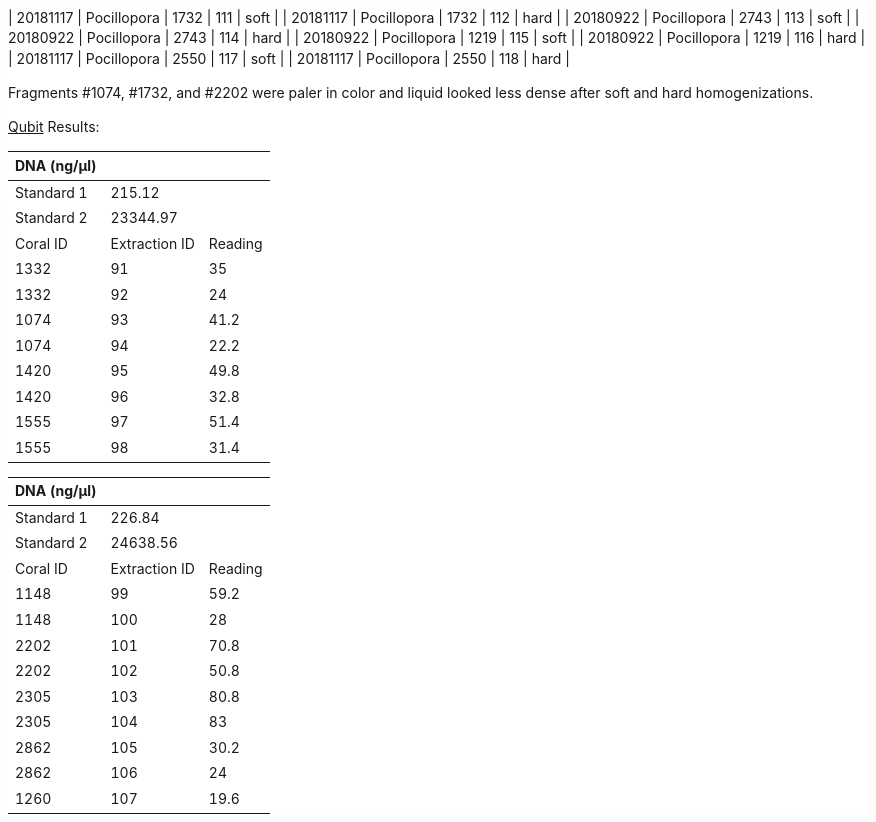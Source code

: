 | 20181117  | Pocillopora | 1732     | 111           | soft           |
| 20181117  | Pocillopora | 1732     | 112           | hard           |
| 20180922  | Pocillopora | 2743     | 113           | soft           |
| 20180922  | Pocillopora | 2743     | 114           | hard           |
| 20180922  | Pocillopora | 1219     | 115           | soft           |
| 20180922  | Pocillopora | 1219     | 116           | hard           |
| 20181117  | Pocillopora | 2550     | 117           | soft           |
| 20181117  | Pocillopora | 2550     | 118           | hard           |

Fragments #1074, #1732, and #2202 were paler in color and liquid looked less dense after soft and hard homogenizations.

[Qubit](https://github.com/emmastrand/EmmaStrand_Notebook/blob/master/_posts/2019-05-31-Qubit-Protocol.md) Results:

| DNA   (ng/μl)      |               |         |
|------------|---------------|---------|
| Standard 1 | 215.12        |         |
| Standard 2 | 23344.97      |         |
| Coral ID   | Extraction ID | Reading |
| 1332       | 91            | 35      |
| 1332       | 92            | 24      |
| 1074       | 93            | 41.2    |
| 1074       | 94            | 22.2    |
| 1420       | 95            | 49.8    |
| 1420       | 96            | 32.8    |
| 1555       | 97            | 51.4    |
| 1555       | 98            | 31.4    |

| DNA   (ng/μl)     |               |         |
|------------|---------------|---------|
| Standard 1 | 226.84        |         |
| Standard 2 | 24638.56      |         |
| Coral ID   | Extraction ID | Reading |
| 1148       | 99            | 59.2    |
| 1148       | 100           | 28      |
| 2202       | 101           | 70.8    |
| 2202       | 102           | 50.8    |
| 2305       | 103           | 80.8    |
| 2305       | 104           | 83      |
| 2862       | 105           | 30.2    |
| 2862       | 106           | 24      |
| 1260       | 107           | 19.6    |